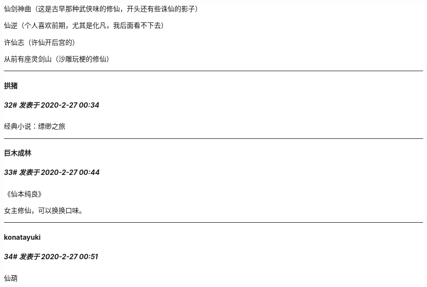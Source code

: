 


仙剑神曲（这是古早那种武侠味的修仙，开头还有些诛仙的影子）


仙逆（个人喜欢前期，尤其是化凡，我后面看不下去）


许仙志（许仙开后宫的）


从前有座灵剑山（沙雕玩梗的修仙）











-----

####  拱猪  
##### 32#       发表于 2020-2-27 00:34




经典小说：缥缈之旅







-----

####  巨木成林  
##### 33#       发表于 2020-2-27 00:44




《仙本纯良》

女主修仙，可以换换口味。







-----

####  konatayuki  
##### 34#       发表于 2020-2-27 00:51




仙葫






